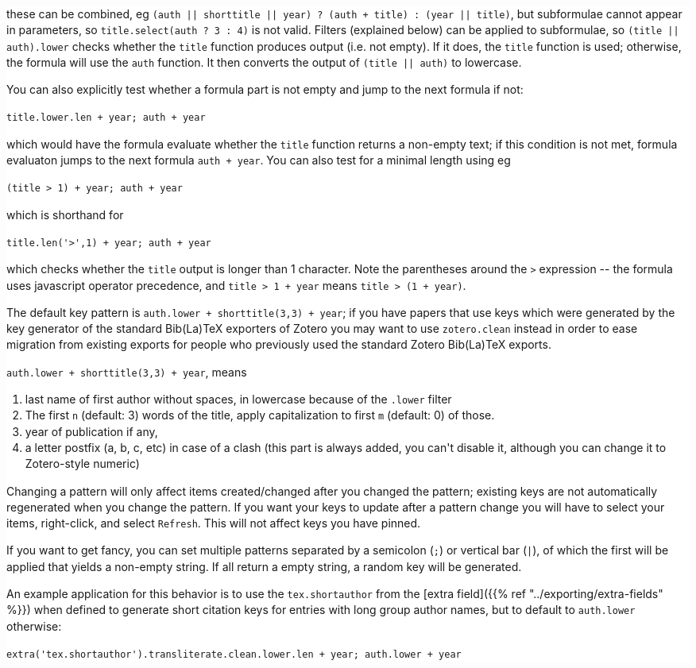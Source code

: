 these can be combined, eg `(auth || shorttitle || year) ? (auth + title) : (year || title)`, but subformulae cannot appear in parameters, so `title.select(auth ? 3 : 4)` is not valid. Filters (explained below) can be applied to subformulae, so `(title || auth).lower` checks whether the `title` function produces output (i.e. not empty). If it does, the `title` function is used; otherwise, the formula will use the `auth` function. It then converts the output of `(title || auth)` to lowercase.

You can also explicitly test whether a formula part is not empty and jump to the next formula if not:

```
title.lower.len + year; auth + year
```

which would have the formula evaluate whether the `title` function returns a non-empty text; if this condition is not met, formula evaluaton jumps to the next formula `auth + year`. You can also test for a minimal length using eg

```
(title > 1) + year; auth + year
```

which is shorthand for

```
title.len('>',1) + year; auth + year
```

which checks whether the `title` output is longer than 1 character. Note the parentheses around the `>` expression -- the formula uses javascript operator precedence, and `title > 1 + year` means `title > (1 + year)`.

The default key pattern is `auth.lower + shorttitle(3,3) + year`; if you have papers that use keys which were generated by the key generator of the standard Bib(La)TeX exporters of Zotero you may want to use `zotero.clean` instead in order to ease migration from existing exports for people who previously used the standard Zotero Bib(La)TeX exports.

`auth.lower + shorttitle(3,3) + year`, means

1. last name of first author without spaces, in lowercase because of the `.lower` filter
2. The first `n` (default: 3) words of the title, apply capitalization to first `m` (default: 0) of those.
3. year of publication if any,
4. a letter postfix (a, b, c, etc) in case of a clash (this part is always added, you can't disable it, although you can change it to Zotero-style numeric)

Changing a pattern will only affect items created/changed after you changed the pattern; existing keys are not automatically regenerated when you change the pattern. If you want your keys to update after a pattern change you will have to select your items, right-click, and select `Refresh`. This will not affect keys you have pinned.

If you want to get fancy, you can set multiple patterns separated by a semicolon (`;`) or vertical bar (`|`), of which the first will be applied
that yields a non-empty string. If all return a empty string, a random key will be generated.

An example application for this behavior is to use the `tex.shortauthor` from the [extra field]({{% ref "../exporting/extra-fields" %}}) when defined to generate short citation keys for entries with long group author names, but to default to `auth.lower` otherwise:

```text
extra('tex.shortauthor').transliterate.clean.lower.len + year; auth.lower + year
```

